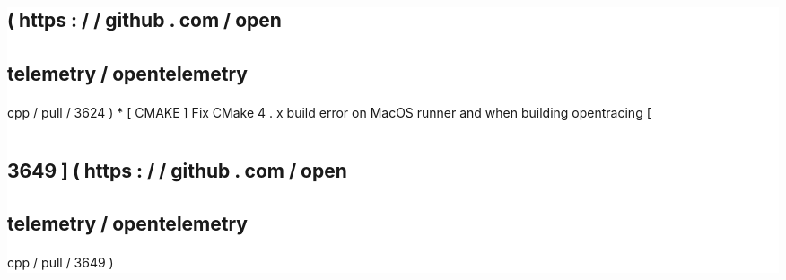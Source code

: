(
https
:
/
/
github
.
com
/
open
-
telemetry
/
opentelemetry
-
cpp
/
pull
/
3624
)
*
[
CMAKE
]
Fix
CMake
4
.
x
build
error
on
MacOS
runner
and
when
building
opentracing
[
#
3649
]
(
https
:
/
/
github
.
com
/
open
-
telemetry
/
opentelemetry
-
cpp
/
pull
/
3649
)